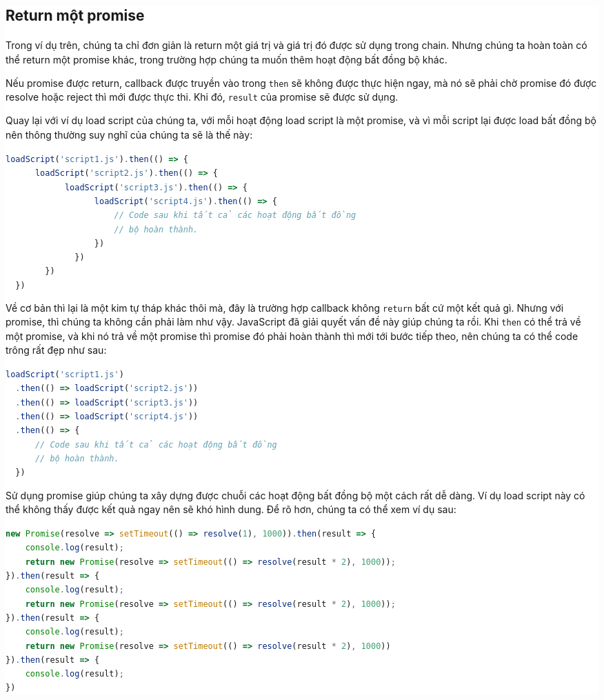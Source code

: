 
## Return một promise

Trong ví dụ trên, chúng ta chỉ đơn giản là return một giá trị và giá trị đó được sử dụng trong chain.  Nhưng chúng ta hoàn toàn có thể return một promise khác, trong trường hợp chúng ta muốn thêm hoạt động bất đồng bộ khác.

Nếu promise được return, callback được truyền vào trong `then` sẽ không được thực hiện ngay, mà nó sẽ phải chờ promise đó được resolve hoặc reject thì mới được thực thi.  Khi đó, `result` của promise sẽ được sử dụng.

Quay lại với ví dụ load script của chúng ta, với mỗi hoạt động load script là một promise, và vì mỗi script lại được load bất đồng bộ nên thông thường suy nghĩ của chúng ta sẽ là thế này:

```javascript
loadScript('script1.js').then(() => {
      loadScript('script2.js').then(() => {
            loadScript('script3.js').then(() => {
                  loadScript('script4.js').then(() => {
                      // Code sau khi tất cả các hoạt động bất đồng
                      // bộ hoàn thành.
                  })
              })
        })
  })
```

Về cơ bản thì lại là một kim tự tháp khác thôi mà, đây là trường hợp callback không `return` bất cứ một kết quả gì.  Nhưng với promise, thì chúng ta không cần phải làm như vậy.  JavaScript đã giải quyết vấn đề này giúp chúng ta rồi.  Khi `then` có thể trả về một promise, và khi nó trả về một promise thì promise đó phải hoàn thành thì mới tới bước tiếp theo, nên chúng ta có thể code trông rất đẹp như sau:

```javascript
loadScript('script1.js')
  .then(() => loadScript('script2.js'))
  .then(() => loadScript('script3.js'))
  .then(() => loadScript('script4.js'))
  .then(() => {
      // Code sau khi tất cả các hoạt động bất đồng
      // bộ hoàn thành.
  })
```

Sử dụng promise giúp chúng ta xây dựng được chuỗi các hoạt động bất đồng bộ một cách rất dễ dàng.  Ví dụ load script này có thể không thấy được kết quả ngay nên sẽ khó hình dung.  Để rõ hơn, chúng ta có thể xem ví dụ sau:

```javascript
new Promise(resolve => setTimeout(() => resolve(1), 1000)).then(result => {
    console.log(result);
    return new Promise(resolve => setTimeout(() => resolve(result * 2), 1000));
}).then(result => {
    console.log(result);
    return new Promise(resolve => setTimeout(() => resolve(result * 2), 1000));
}).then(result => {
    console.log(result);
    return new Promise(resolve => setTimeout(() => resolve(result * 2), 1000))
}).then(result => {
    console.log(result);
})
```
